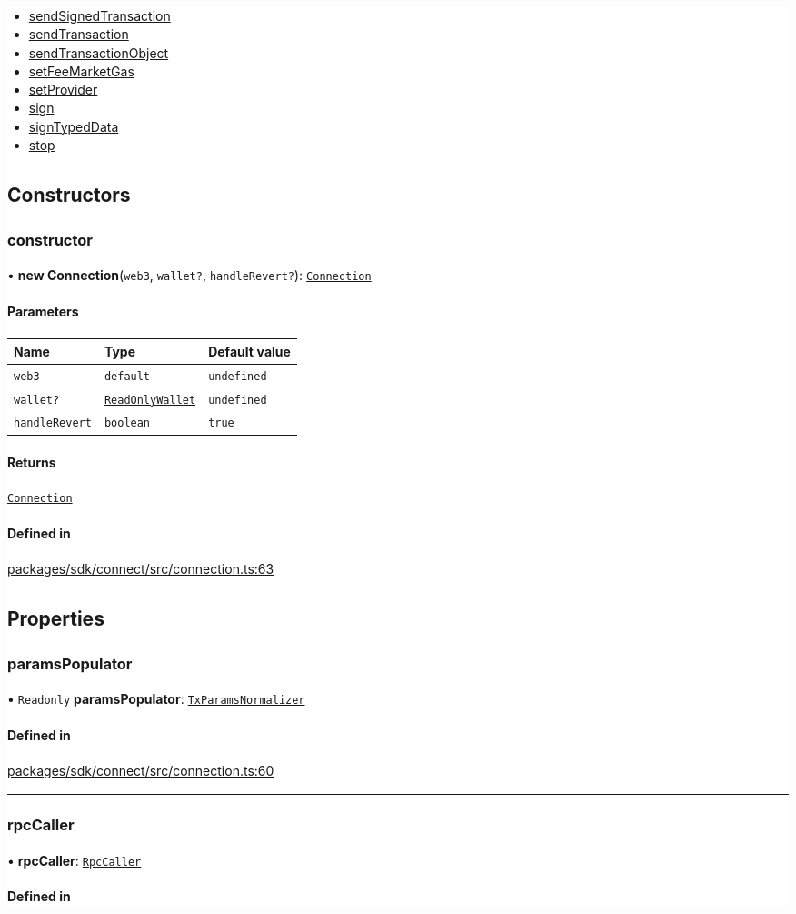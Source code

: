 - [sendSignedTransaction](connection.Connection.md#sendsignedtransaction)
- [sendTransaction](connection.Connection.md#sendtransaction)
- [sendTransactionObject](connection.Connection.md#sendtransactionobject)
- [setFeeMarketGas](connection.Connection.md#setfeemarketgas)
- [setProvider](connection.Connection.md#setprovider)
- [sign](connection.Connection.md#sign)
- [signTypedData](connection.Connection.md#signtypeddata)
- [stop](connection.Connection.md#stop)

## Constructors

### constructor

• **new Connection**(`web3`, `wallet?`, `handleRevert?`): [`Connection`](connection.Connection.md)

#### Parameters

| Name | Type | Default value |
| :------ | :------ | :------ |
| `web3` | `default` | `undefined` |
| `wallet?` | [`ReadOnlyWallet`](../interfaces/wallet.ReadOnlyWallet.md) | `undefined` |
| `handleRevert` | `boolean` | `true` |

#### Returns

[`Connection`](connection.Connection.md)

#### Defined in

[packages/sdk/connect/src/connection.ts:63](https://github.com/celo-org/developer-tooling/blob/master/packages/sdk/connect/src/connection.ts#L63)

## Properties

### paramsPopulator

• `Readonly` **paramsPopulator**: [`TxParamsNormalizer`](utils_tx_params_normalizer.TxParamsNormalizer.md)

#### Defined in

[packages/sdk/connect/src/connection.ts:60](https://github.com/celo-org/developer-tooling/blob/master/packages/sdk/connect/src/connection.ts#L60)

___

### rpcCaller

• **rpcCaller**: [`RpcCaller`](../interfaces/utils_rpc_caller.RpcCaller.md)

#### Defined in
